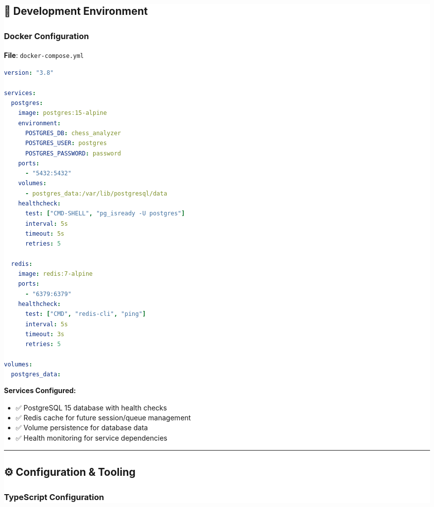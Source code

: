 
## 🐳 **Development Environment**

### **Docker Configuration**

**File**: `docker-compose.yml`

```yaml
version: "3.8"

services:
  postgres:
    image: postgres:15-alpine
    environment:
      POSTGRES_DB: chess_analyzer
      POSTGRES_USER: postgres
      POSTGRES_PASSWORD: password
    ports:
      - "5432:5432"
    volumes:
      - postgres_data:/var/lib/postgresql/data
    healthcheck:
      test: ["CMD-SHELL", "pg_isready -U postgres"]
      interval: 5s
      timeout: 5s
      retries: 5

  redis:
    image: redis:7-alpine
    ports:
      - "6379:6379"
    healthcheck:
      test: ["CMD", "redis-cli", "ping"]
      interval: 5s
      timeout: 3s
      retries: 5

volumes:
  postgres_data:
```

**Services Configured:**
- ✅ PostgreSQL 15 database with health checks
- ✅ Redis cache for future session/queue management
- ✅ Volume persistence for database data
- ✅ Health monitoring for service dependencies

---

## ⚙️ **Configuration & Tooling**

### **TypeScript Configuration**
